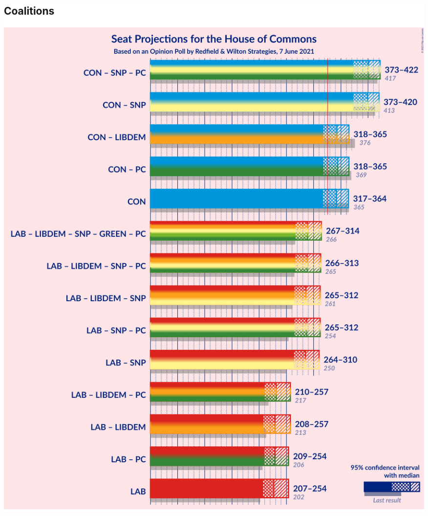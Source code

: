 
## Coalitions

![Graph with coalitions seats not yet produced](2021-06-07-RedfieldWiltonStrategies-coalitions-seats.png "Coalitions Seats")
